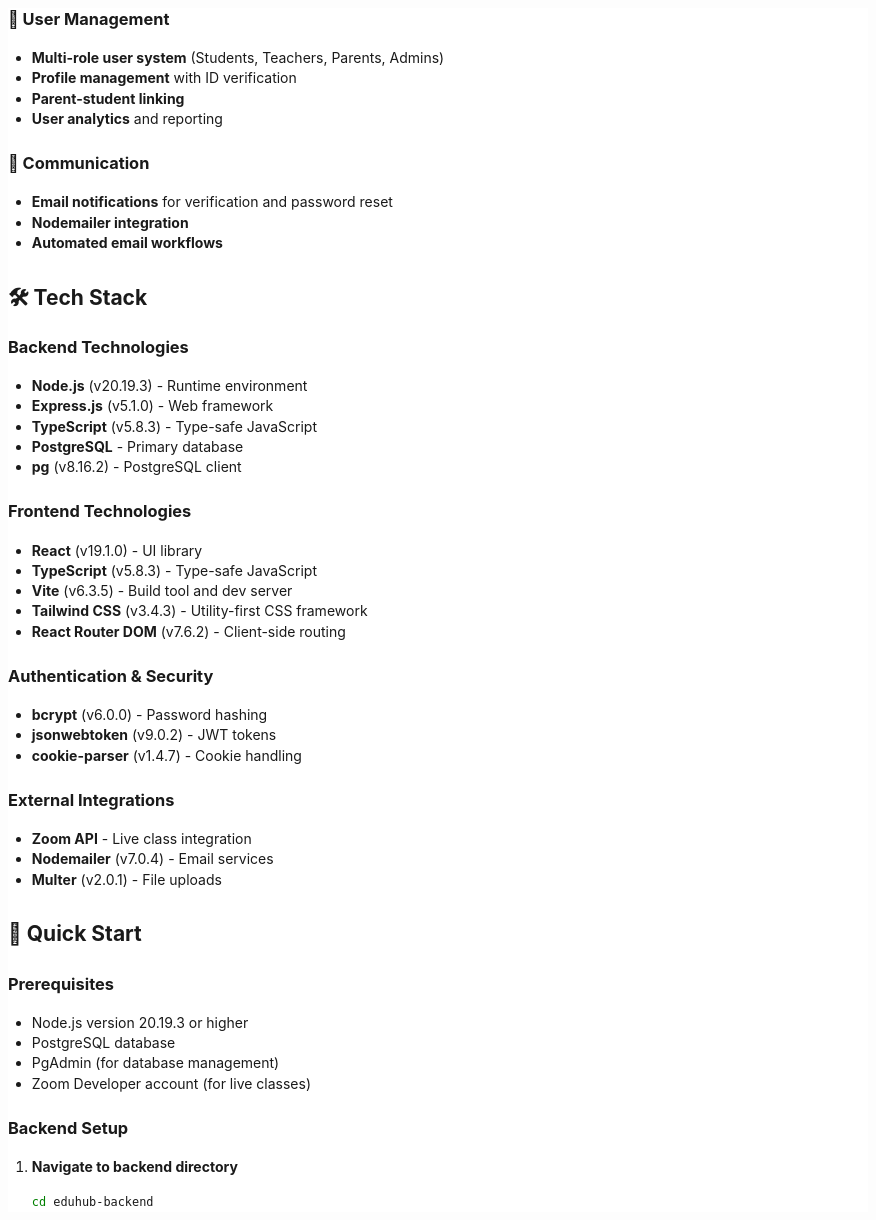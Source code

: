 ### 👥 User Management
- **Multi-role user system** (Students, Teachers, Parents, Admins)
- **Profile management** with ID verification
- **Parent-student linking**
- **User analytics** and reporting

### 📧 Communication
- **Email notifications** for verification and password reset
- **Nodemailer integration**
- **Automated email workflows**

## 🛠️ Tech Stack

### Backend Technologies
- **Node.js** (v20.19.3) - Runtime environment
- **Express.js** (v5.1.0) - Web framework
- **TypeScript** (v5.8.3) - Type-safe JavaScript
- **PostgreSQL** - Primary database
- **pg** (v8.16.2) - PostgreSQL client

### Frontend Technologies
- **React** (v19.1.0) - UI library
- **TypeScript** (v5.8.3) - Type-safe JavaScript
- **Vite** (v6.3.5) - Build tool and dev server
- **Tailwind CSS** (v3.4.3) - Utility-first CSS framework
- **React Router DOM** (v7.6.2) - Client-side routing

### Authentication & Security
- **bcrypt** (v6.0.0) - Password hashing
- **jsonwebtoken** (v9.0.2) - JWT tokens
- **cookie-parser** (v1.4.7) - Cookie handling

### External Integrations
- **Zoom API** - Live class integration
- **Nodemailer** (v7.0.4) - Email services
- **Multer** (v2.0.1) - File uploads

## 🚀 Quick Start

### Prerequisites
- Node.js version 20.19.3 or higher
- PostgreSQL database
- PgAdmin (for database management)
- Zoom Developer account (for live classes)

### Backend Setup

1. **Navigate to backend directory**
   ```bash
   cd eduhub-backend
   ```
